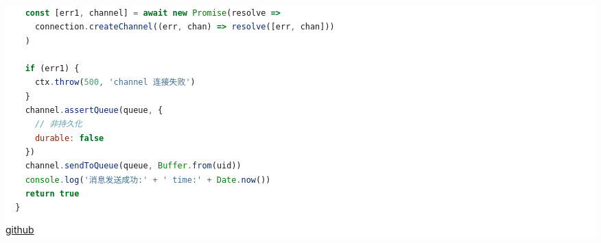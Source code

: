 ```javascript
    const [err1, channel] = await new Promise(resolve =>
      connection.createChannel((err, chan) => resolve([err, chan]))
    )

    if (err1) {
      ctx.throw(500, 'channel 连接失败')
    }
    channel.assertQueue(queue, {
      // 非持久化
      durable: false
    })
    channel.sendToQueue(queue, Buffer.from(uid))
    console.log('消息发送成功:' + ' time:' + Date.now())
    return true
  }

```

[github](https://github.com/calmliming/calmliming.github.io)
